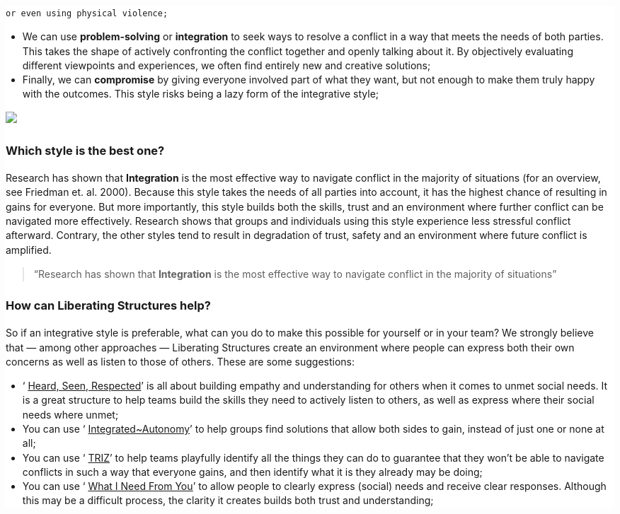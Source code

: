     or even using physical violence;
  - We can use **problem-solving** or **integration** to seek ways to
    resolve a conflict in a way that meets the needs of both parties.
    This takes the shape of actively confronting the conflict together
    and openly talking about it. By objectively evaluating different
    viewpoints and experiences, we often find entirely new and creative
    solutions;
  - Finally, we can **compromise** by giving everyone involved part of
    what they want, but not enough to make them truly happy with the
    outcomes. This style risks being a lazy form of the integrative
    style;

<kbd>![](https://miro.medium.com/max/3685/1*rbDXZse_BU4ISpBAd10Ijw.jpeg)</kbd>

### Which style is the best one?

Research has shown that **Integration** is the most effective way to
navigate conflict in the majority of situations (for an overview, see
Friedman et. al. 2000). Because this style takes the needs of all
parties into account, it has the highest chance of resulting in gains
for everyone. But more importantly, this style builds both the skills,
trust and an environment where further conflict can be navigated more
effectively. Research shows that groups and individuals using this style
experience less stressful conflict afterward. Contrary, the other styles
tend to result in degradation of trust, safety and an environment where
future conflict is amplified.

> “Research has shown that **Integration** is the most effective way to
> navigate conflict in the majority of situations”

### How can Liberating Structures help?

So if an integrative style is preferable, what can you do to make this
possible for yourself or in your team? We strongly believe that — among
other approaches — Liberating Structures create an environment where
people can express both their own concerns as well as listen to those of
others. These are some suggestions:

  - ‘ [Heard, Seen, Respected](http://bit.ly/33wB0qi)’ is all about
    building empathy and understanding for others when it comes to unmet
    social needs. It is a great structure to help teams build the skills
    they need to actively listen to others, as well as express where
    their social needs where unmet;
  - You can use ‘ [Integrated\~Autonomy](http://bit.ly/2P2W3xf)’ to help
    groups find solutions that allow both sides to gain, instead of just
    one or none at all;
  - You can use ‘ [TRIZ](http://bit.ly/2XAbFYW)’ to help teams playfully
    identify all the things they can do to guarantee that they won’t be
    able to navigate conflicts in such a way that everyone gains, and
    then identify what it is they already may be doing;
  - You can use ‘ [What I Need From You](http://bit.ly/2XAbDAi)’ to
    allow people to clearly express (social) needs and receive clear
    responses. Although this may be a difficult process, the clarity it
    creates builds both trust and understanding;
